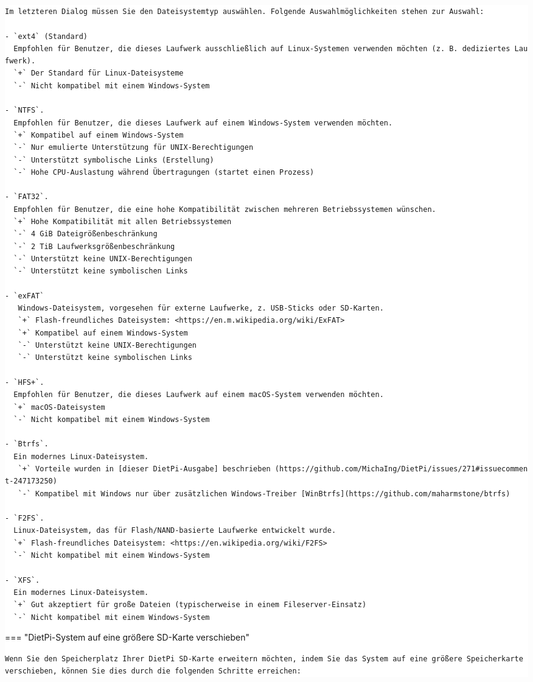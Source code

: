     Im letzteren Dialog müssen Sie den Dateisystemtyp auswählen. Folgende Auswahlmöglichkeiten stehen zur Auswahl:

    - `ext4` (Standard)
      Empfohlen für Benutzer, die dieses Laufwerk ausschließlich auf Linux-Systemen verwenden möchten (z. B. dediziertes Laufwerk).
      `+` Der Standard für Linux-Dateisysteme
      `-` Nicht kompatibel mit einem Windows-System

    - `NTFS`.
      Empfohlen für Benutzer, die dieses Laufwerk auf einem Windows-System verwenden möchten.
      `+` Kompatibel auf einem Windows-System
      `-` Nur emulierte Unterstützung für UNIX-Berechtigungen
      `-` Unterstützt symbolische Links (Erstellung)
      `-` Hohe CPU-Auslastung während Übertragungen (startet einen Prozess)

    - `FAT32`.
      Empfohlen für Benutzer, die eine hohe Kompatibilität zwischen mehreren Betriebssystemen wünschen.
      `+` Hohe Kompatibilität mit allen Betriebssystemen
      `-` 4 GiB Dateigrößenbeschränkung
      `-` 2 TiB Laufwerksgrößenbeschränkung
      `-` Unterstützt keine UNIX-Berechtigungen
      `-` Unterstützt keine symbolischen Links
	  
    - `exFAT`  
       Windows-Dateisystem, vorgesehen für externe Laufwerke, z. USB-Sticks oder SD-Karten.
       `+` Flash-freundliches Dateisystem: <https://en.m.wikipedia.org/wiki/ExFAT>
       `+` Kompatibel auf einem Windows-System
       `-` Unterstützt keine UNIX-Berechtigungen
       `-` Unterstützt keine symbolischen Links
	   
    - `HFS+`.
      Empfohlen für Benutzer, die dieses Laufwerk auf einem macOS-System verwenden möchten.
      `+` macOS-Dateisystem
      `-` Nicht kompatibel mit einem Windows-System

    - `Btrfs`.
      Ein modernes Linux-Dateisystem.
       `+` Vorteile wurden in [dieser DietPi-Ausgabe] beschrieben (https://github.com/MichaIng/DietPi/issues/271#issuecomment-247173250)
       `-` Kompatibel mit Windows nur über zusätzlichen Windows-Treiber [WinBtrfs](https://github.com/maharmstone/btrfs)

    - `F2FS`.
      Linux-Dateisystem, das für Flash/NAND-basierte Laufwerke entwickelt wurde.
      `+` Flash-freundliches Dateisystem: <https://en.wikipedia.org/wiki/F2FS>
      `-` Nicht kompatibel mit einem Windows-System

    - `XFS`.
      Ein modernes Linux-Dateisystem.
      `+` Gut akzeptiert für große Dateien (typischerweise in einem Fileserver-Einsatz)
      `-` Nicht kompatibel mit einem Windows-System

=== "DietPi-System auf eine größere SD-Karte verschieben"

    Wenn Sie den Speicherplatz Ihrer DietPi SD-Karte erweitern möchten, indem Sie das System auf eine größere Speicherkarte verschieben, können Sie dies durch die folgenden Schritte erreichen:
